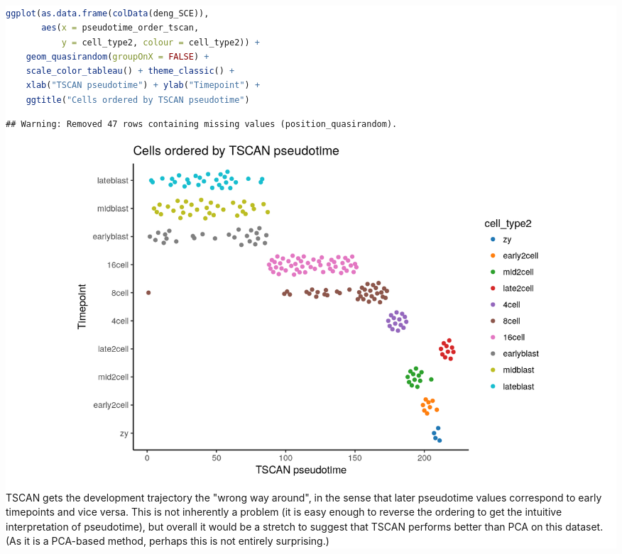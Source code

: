 ```r
ggplot(as.data.frame(colData(deng_SCE)), 
       aes(x = pseudotime_order_tscan, 
           y = cell_type2, colour = cell_type2)) +
    geom_quasirandom(groupOnX = FALSE) +
    scale_color_tableau() + theme_classic() +
    xlab("TSCAN pseudotime") + ylab("Timepoint") +
    ggtitle("Cells ordered by TSCAN pseudotime")
```

```
## Warning: Removed 47 rows containing missing values (position_quasirandom).
```

<img src="27-pseudotime_files/figure-html/tscan-vs-truth-1.png" width="672" style="display: block; margin: auto;" />

TSCAN gets the development trajectory the "wrong way around", in the sense that later pseudotime values correspond to early timepoints and vice versa. This is not inherently a problem (it is easy enough to reverse the ordering to get the intuitive interpretation of pseudotime), but overall it would be a stretch to suggest that TSCAN performs better than PCA on this dataset. (As it is a PCA-based method, perhaps this is not entirely surprising.)

